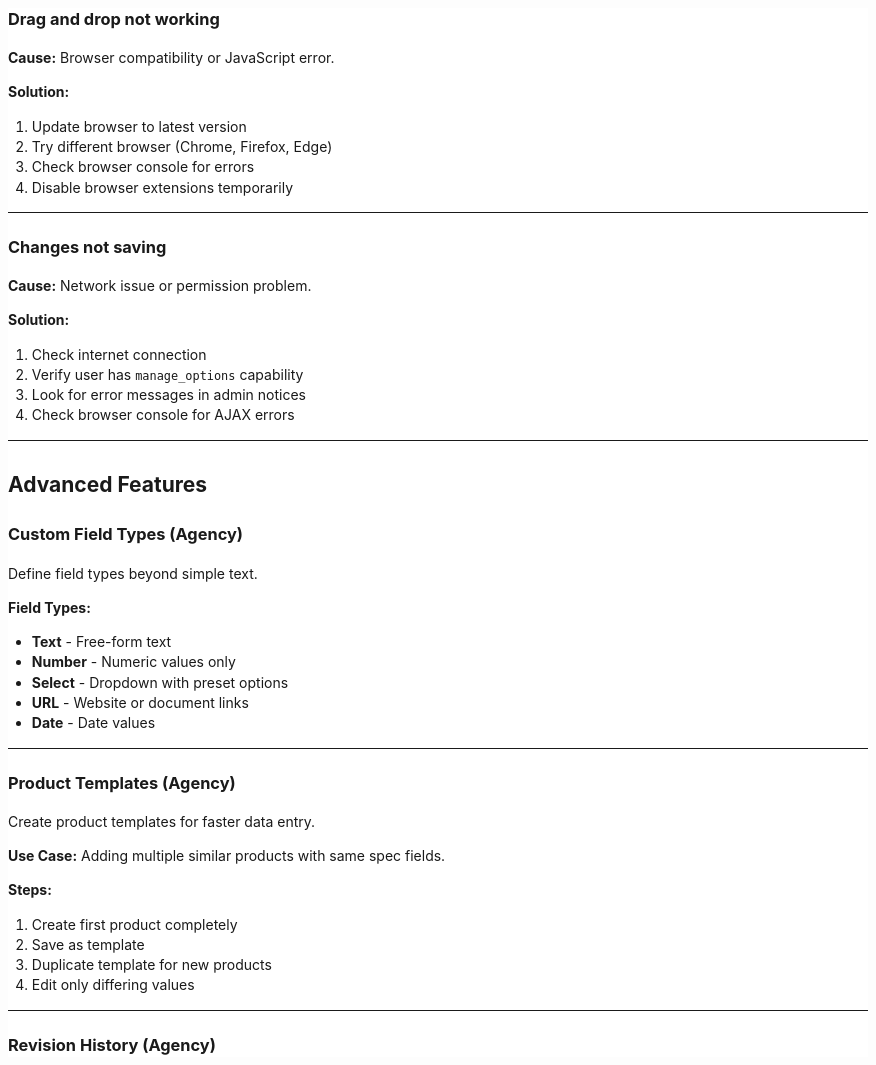
### Drag and drop not working

**Cause:** Browser compatibility or JavaScript error.

**Solution:**
1. Update browser to latest version
2. Try different browser (Chrome, Firefox, Edge)
3. Check browser console for errors
4. Disable browser extensions temporarily

---

### Changes not saving

**Cause:** Network issue or permission problem.

**Solution:**
1. Check internet connection
2. Verify user has `manage_options` capability
3. Look for error messages in admin notices
4. Check browser console for AJAX errors

---

## Advanced Features

### Custom Field Types (Agency)

Define field types beyond simple text.

**Field Types:**
- **Text** - Free-form text
- **Number** - Numeric values only
- **Select** - Dropdown with preset options
- **URL** - Website or document links
- **Date** - Date values

---

### Product Templates (Agency)

Create product templates for faster data entry.

**Use Case:** Adding multiple similar products with same spec fields.

**Steps:**
1. Create first product completely
2. Save as template
3. Duplicate template for new products
4. Edit only differing values

---

### Revision History (Agency)
